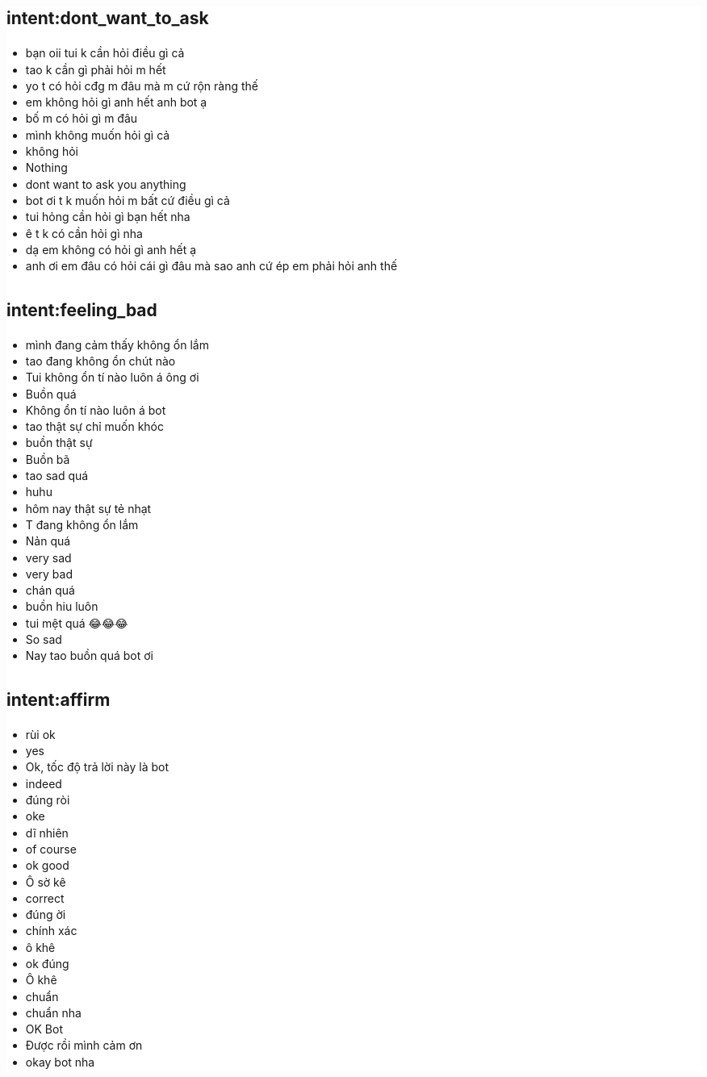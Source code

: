 ## intent:dont_want_to_ask
- bạn oii tui k cần hỏi điều gì cả
- tao k cần gì phải hỏi m hết
- yo t có hỏi cđg m đâu mà m cứ rộn ràng thế
- em không hỏi gì anh hết anh bot ạ
- bố m có hỏi gì m đâu
- mình không muốn hỏi gì cả
- không hỏi
- Nothing
- dont want to ask you anything
- bot ơi t k muốn hỏi m bất cứ điều gì cả
- tui hỏng cần hỏi gì bạn hết nha
- ê t k có cần hỏi gì nha
- dạ em không có hỏi gì anh hết ạ
- anh ơi em đâu có hỏi cái gì đâu mà sao anh cứ ép em phải hỏi anh thế

## intent:feeling_bad
- mình đang cảm thấy không ổn lắm
- tao đang không ổn chút nào
- Tui không ổn tí nào luôn á ông ơi
- Buồn quá
- Không ổn tí nào luôn á bot
- tao thật sự chỉ muốn khóc
- buồn thật sự
- Buồn bã
- tao sad quá
- huhu
- hôm nay thật sự tẻ nhạt
- T đang không ổn lắm
- Nản quá
- very sad
- very bad
- chán quá
- buồn hiu luôn
- tui mệt quá 😂😂😂
- So sad
- Nay tao buồn quá bot ơi

## intent:affirm
- rùi ok
- yes
- Ok, tốc độ trả lời này là bot
- indeed
- đúng ròi
- oke
- dĩ nhiên
- of course
- ok good
- Ô sờ kê
- correct
- đúng ời
- chính xác
- ô khê
- ok đúng
- Ô khê
- chuẩn
- chuẩn nha
- OK Bot
- Được rồi mình cảm ơn
- okay bot nha
